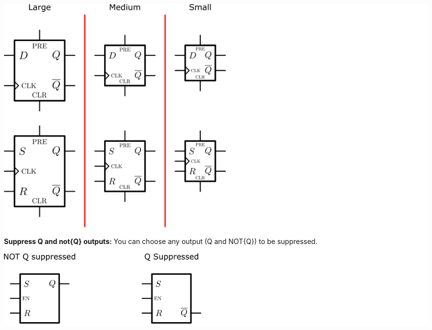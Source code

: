 <img src="docs/images/Latch_sizes.png" width="450px"/>

**Suppress Q and not{Q} outputs:** You can choose any output (Q and NOT{Q}) to be suppressed.

<img src="docs/images/Latch_outputSuppress.png" width="400px"/>

